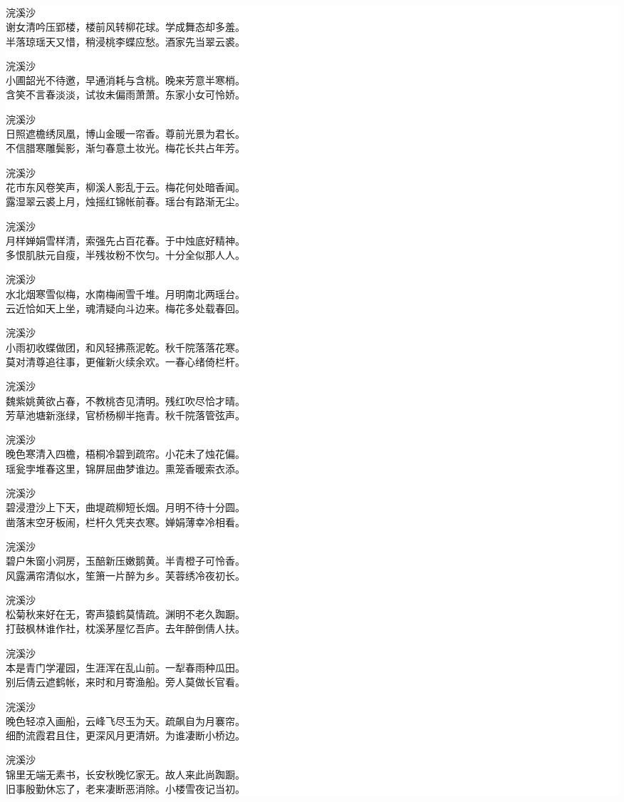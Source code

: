 浣溪沙  
谢女清吟压郢楼，楼前风转柳花球。学成舞态却多羞。  
半落琼瑶天又惜，稍浸桃李蝶应愁。酒家先当翠云裘。  
  
浣溪沙  
小圃韶光不待邀，早通消耗与含桃。晚来芳意半寒梢。  
含笑不言春淡淡，试妆未偏雨萧萧。东家小女可怜娇。  
  
浣溪沙  
日照遮檐绣凤凰，博山金暖一帘香。尊前光景为君长。  
不信腊寒雕鬓影，渐匀春意土妆光。梅花长共占年芳。  
  
浣溪沙  
花市东风卷笑声，柳溪人影乱于云。梅花何处暗香闻。  
露湿翠云裘上月，烛摇红锦帐前春。瑶台有路渐无尘。  
  
浣溪沙  
月样婵娟雪样清，索强先占百花春。于中烛底好精神。  
多恨肌肤元自瘦，半残妆粉不忺匀。十分全似那人人。  
  
浣溪沙  
水北烟寒雪似梅，水南梅闹雪千堆。月明南北两瑶台。  
云近恰如天上坐，魂清疑向斗边来。梅花多处载春回。  
  
浣溪沙  
小雨初收蝶做团，和风轻拂燕泥乾。秋千院落落花寒。  
莫对清尊追往事，更催新火续余欢。一春心绪倚栏杆。  
  
浣溪沙  
魏紫姚黄欲占春，不教桃杏见清明。残红吹尽恰才晴。  
芳草池塘新涨绿，官桥杨柳半拖青。秋千院落管弦声。  
  
浣溪沙  
晚色寒清入四檐，梧桐冷碧到疏帘。小花未了烛花偏。  
瑶瓮孛堆春这里，锦屏屈曲梦谁边。熏笼香暖索衣添。  
  
浣溪沙  
碧浸澄沙上下天，曲堤疏柳短长烟。月明不待十分圆。  
凿落末空牙板闹，栏杆久凭夹衣寒。婵娟薄幸冷相看。  
  
浣溪沙  
碧户朱窗小洞房，玉醅新压嫩鹅黄。半青橙子可怜香。  
风露满帘清似水，笙箫一片醉为乡。芙蓉绣冷夜初长。  
  
浣溪沙  
松菊秋来好在无，寄声猿鹤莫情疏。渊明不老久踟蹰。  
打鼓枫林谁作社，枕溪茅屋忆吾庐。去年醉倒倩人扶。  
  
浣溪沙  
本是青门学灌园，生涯浑在乱山前。一犁春雨种瓜田。  
别后倩云遮鹤帐，来时和月寄渔船。旁人莫做长官看。  
  
浣溪沙  
晚色轻凉入画船，云峰飞尽玉为天。疏飙自为月褰帘。  
细酌流霞君且住，更深风月更清妍。为谁凄断小桥边。  
  
浣溪沙  
锦里无端无素书，长安秋晚忆家无。故人来此尚踟蹰。  
旧事殷勤休忘了，老来凄断恶消除。小楼雪夜记当初。  
  